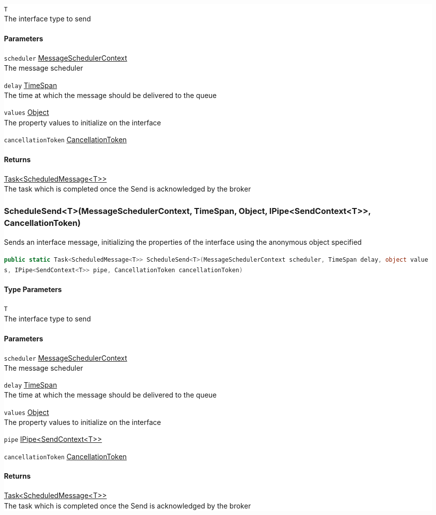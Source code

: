 `T`<br/>
The interface type to send

#### Parameters

`scheduler` [MessageSchedulerContext](../masstransit/messageschedulercontext)<br/>
The message scheduler

`delay` [TimeSpan](https://learn.microsoft.com/en-us/dotnet/api/system.timespan)<br/>
The time at which the message should be delivered to the queue

`values` [Object](https://learn.microsoft.com/en-us/dotnet/api/system.object)<br/>
The property values to initialize on the interface

`cancellationToken` [CancellationToken](https://learn.microsoft.com/en-us/dotnet/api/system.threading.cancellationtoken)<br/>

#### Returns

[Task\<ScheduledMessage\<T\>\>](https://learn.microsoft.com/en-us/dotnet/api/system.threading.tasks.task-1)<br/>
The task which is completed once the Send is acknowledged by the broker

### **ScheduleSend\<T\>(MessageSchedulerContext, TimeSpan, Object, IPipe\<SendContext\<T\>\>, CancellationToken)**

Sends an interface message, initializing the properties of the interface using the anonymous
 object specified

```csharp
public static Task<ScheduledMessage<T>> ScheduleSend<T>(MessageSchedulerContext scheduler, TimeSpan delay, object values, IPipe<SendContext<T>> pipe, CancellationToken cancellationToken)
```

#### Type Parameters

`T`<br/>
The interface type to send

#### Parameters

`scheduler` [MessageSchedulerContext](../masstransit/messageschedulercontext)<br/>
The message scheduler

`delay` [TimeSpan](https://learn.microsoft.com/en-us/dotnet/api/system.timespan)<br/>
The time at which the message should be delivered to the queue

`values` [Object](https://learn.microsoft.com/en-us/dotnet/api/system.object)<br/>
The property values to initialize on the interface

`pipe` [IPipe\<SendContext\<T\>\>](../masstransit/ipipe-1)<br/>

`cancellationToken` [CancellationToken](https://learn.microsoft.com/en-us/dotnet/api/system.threading.cancellationtoken)<br/>

#### Returns

[Task\<ScheduledMessage\<T\>\>](https://learn.microsoft.com/en-us/dotnet/api/system.threading.tasks.task-1)<br/>
The task which is completed once the Send is acknowledged by the broker
